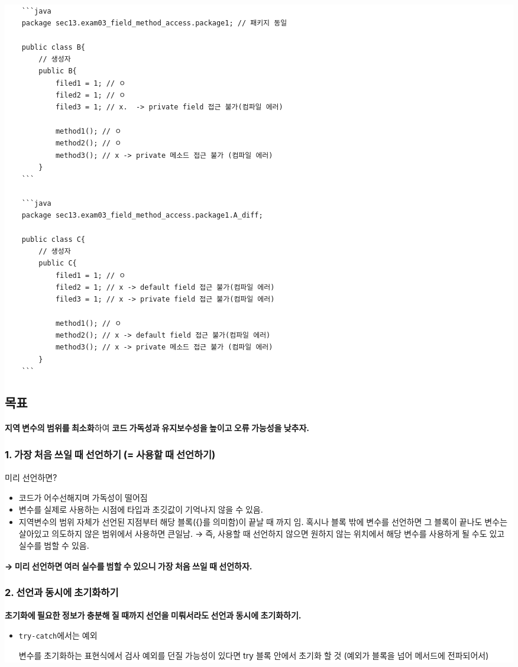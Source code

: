         ```java
        package sec13.exam03_field_method_access.package1; // 패키지 동일

        public class B{
        	// 생성자
        	public B{
        		filed1 = 1; // ㅇ
        		filed2 = 1; // ㅇ
        		filed3 = 1; // x.  -> private field 접근 불가(컴파일 에러)
        	
        		method1(); // ㅇ
        		method2(); // ㅇ
        		method3(); // x -> private 메소드 접근 불가 (컴파일 에러)
        	}
        ```

        ```java
        package sec13.exam03_field_method_access.package1.A_diff;

        public class C{
        	// 생성자
        	public C{
        		filed1 = 1; // ㅇ
        		filed2 = 1; // x -> default field 접근 불가(컴파일 에러)
        		filed3 = 1; // x -> private field 접근 불가(컴파일 에러)
        	
        		method1(); // ㅇ
        		method2(); // x -> default field 접근 불가(컴파일 에러)
        		method3(); // x -> private 메소드 접근 불가 (컴파일 에러)
        	}
        ```

## 목표

**지역 변수의 범위를 최소화**하여 **코드 가독성과 유지보수성을 높이고 오류 가능성을 낮추자.**

### 1. 가장 처음 쓰일 때 선언하기 (= 사용할 때 선언하기)

미리 선언하면? 

- 코드가 어수선해지며 가독성이 떨어짐
- 변수를 실제로 사용하는 시점에 타입과 초깃값이 기억나지 않을 수 있음.
- 지역변수의 범위 자체가 선언된 지점부터 해당 블록({}를 의미함)이 끝날 때 까지 임.
혹시나 블록 밖에 변수를 선언하면 그 블록이 끝나도 변수는 살아있고 의도하지 않은 범위에서 사용하면 큰일남. → 즉, 사용할 때 선언하지 않으면 원하지 않는 위치에서 해당 변수를 사용하게 될 수도 있고 실수를 범할 수 있음.

**→ 미리 선언하면 여러 실수를 범할 수 있으니 가장 처음 쓰일 때 선언하자.**  

### 2. 선언과 동시에 초기화하기

**초기화에 필요한 정보가 충분해 질 때까지 선언을 미뤄서라도 선언과 동시에 초기화하기.**

- `try-catch`에서는 예외

    변수를 초기화하는 표현식에서 검사 예외를 던질 가능성이 있다면 
    try 블록 안에서 초기화 할 것 (예외가 블록을 넘어 메서드에 전파되어서)

